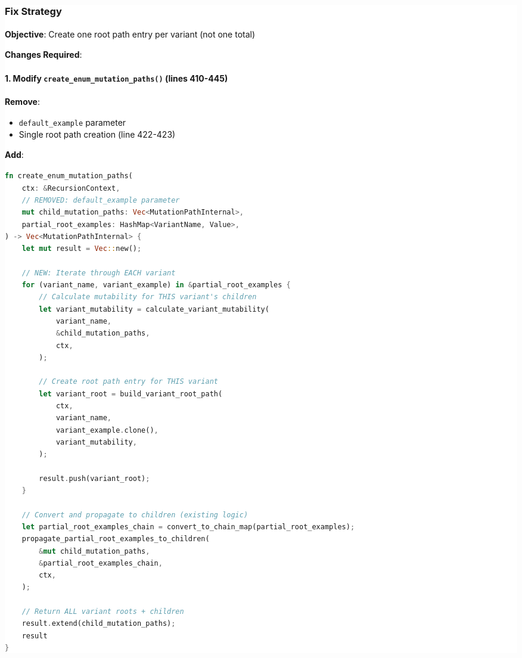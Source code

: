 ### Fix Strategy

**Objective**: Create one root path entry per variant (not one total)

**Changes Required**:

#### 1. Modify `create_enum_mutation_paths()` (lines 410-445)

**Remove**:
- `default_example` parameter
- Single root path creation (line 422-423)

**Add**:
```rust
fn create_enum_mutation_paths(
    ctx: &RecursionContext,
    // REMOVED: default_example parameter
    mut child_mutation_paths: Vec<MutationPathInternal>,
    partial_root_examples: HashMap<VariantName, Value>,
) -> Vec<MutationPathInternal> {
    let mut result = Vec::new();
    
    // NEW: Iterate through EACH variant
    for (variant_name, variant_example) in &partial_root_examples {
        // Calculate mutability for THIS variant's children
        let variant_mutability = calculate_variant_mutability(
            variant_name,
            &child_mutation_paths,
            ctx,
        );
        
        // Create root path entry for THIS variant
        let variant_root = build_variant_root_path(
            ctx,
            variant_name,
            variant_example.clone(),
            variant_mutability,
        );
        
        result.push(variant_root);
    }
    
    // Convert and propagate to children (existing logic)
    let partial_root_examples_chain = convert_to_chain_map(partial_root_examples);
    propagate_partial_root_examples_to_children(
        &mut child_mutation_paths,
        &partial_root_examples_chain,
        ctx,
    );
    
    // Return ALL variant roots + children
    result.extend(child_mutation_paths);
    result
}
```
